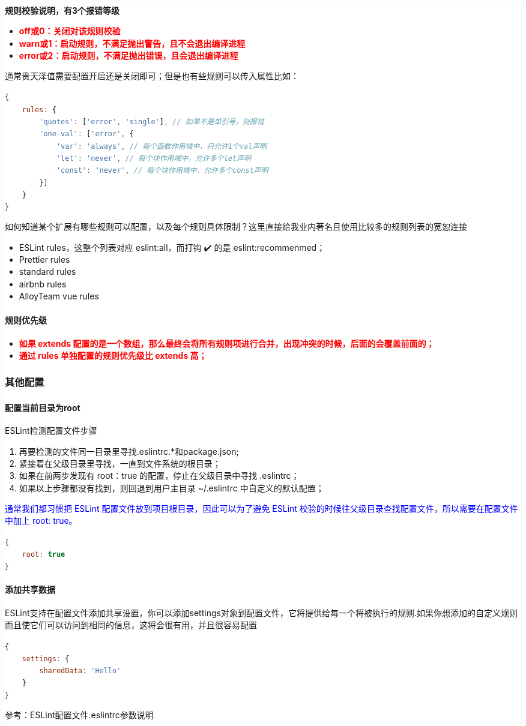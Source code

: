 **规则校验说明，有3个报错等级**
- <span style="color: red;font-weight:bold">off或0：关闭对该规则校验</span>
- <span style="color: red;font-weight:bold">warn或1：启动规则，不满足抛出警告，且不会退出编译进程</span>
- <span style="color: red;font-weight:bold">error或2：启动规则，不满足抛出错误，且会退出编译进程</span>

通常贵天泽值需要配置开启还是关闭即可；但是也有些规则可以传入属性比如：
```js
{
    rules: {
        'quotes': ['error', 'single'], // 如果不是单引号，则报错
        'one-val': ['error', {
            'var': 'always', // 每个函数作用域中，只允许1个val声明
            'let': 'never', // 每个块作用域中，允许多个let声明
            'const': 'never', // 每个块作用域中，允许多个const声明
        }]
    }
}
```
如何知道某个扩展有哪些规则可以配置，以及每个规则具体限制？这里直接给我业内著名且使用比较多的规则列表的宽恕连接

- ESLint rules，这整个列表对应 eslint:all，而打钩 ✔️ 的是 eslint:recommenmed；
- Prettier rules
- standard rules
- airbnb rules
- AlloyTeam vue rules

#### 规则优先级
- <span style="color: red;font-weight:bold">如果 extends 配置的是一个数组，那么最终会将所有规则项进行合并，出现冲突的时候，后面的会覆盖前面的；</span>
- <span style="color: red;font-weight:bold">通过 rules 单独配置的规则优先级比 extends 高；</span>

### 其他配置

#### 配置当前目录为root

ESLint检测配置文件步骤
1. 再要检测的文件同一目录里寻找.eslintrc.*和package.json;
2. 紧接着在父级目录里寻找，一直到文件系统的根目录；
3. 如果在前两步发现有 root：true 的配置，停止在父级目录中寻找 .eslintrc；
4. 如果以上步骤都没有找到，则回退到用户主目录 ~/.eslintrc 中自定义的默认配置；

<span style="color: blue">通常我们都习惯把 ESLint 配置文件放到项目根目录，因此可以为了避免 ESLint 校验的时候往父级目录查找配置文件，所以需要在配置文件中加上 root: true。</span>

```js
{
    root: true
}
```

#### 添加共享数据

ESLint支持在配置文件添加共享设置，你可以添加settings对象到配置文件，它将提供给每一个将被执行的规则.如果你想添加的自定义规则而且使它们可以访问到相同的信息，这将会很有用，并且很容易配置
```js
{
    settings: {
        sharedData: 'Hello'
    }
}
```
参考：ESLint配置文件.eslintrc参数说明
